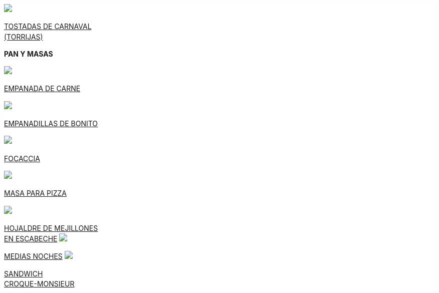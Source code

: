 
[![](https://2.bp.blogspot.com/-75uNfecoaE8/WK7ElUxfqzI/AAAAAAAADcE/YQ5y1mCKMHs4PwavZDoFmp5fEPML0D7uwCEw/s200/01.JPG)](https://dondelacocinanoslleve.blogspot.com.es/2017/02/tostadas-de-carnaval-torrijas.html)

[TOSTADAS DE CARNAVAL  
(TORRIJAS)](https://dondelacocinanoslleve.blogspot.com.es/2017/02/tostadas-de-carnaval-torrijas.html)

  
**PAN Y MASAS**  
  
  

[![](https://4.bp.blogspot.com/-AkyXPF5qKmc/WNfbeSR3HoI/AAAAAAAADf0/xAxuaCD6rUcKTJ9IUudNGn-54cHmvNQuQCEw/s200/03.JPG)](https://dondelacocinanoslleve.blogspot.com.es/2017/03/empanada-de-carne.html)

[EMPANADA DE CARNE](https://dondelacocinanoslleve.blogspot.com.es/2017/03/empanada-de-carne.html)

  
  

[![](https://2.bp.blogspot.com/-q9R-yoesr7o/W1yJEjbfqxI/AAAAAAAAET4/VJKU4N5rjBQEkQ9ANBkmSsb24mVC77AtQCEwYBhgL/s200/00%2Baa.JPG)](https://dondelacocinanoslleve.blogspot.com/2018/07/empanadillas-de-bonito.html)

[EMPANADILLAS DE BONITO](https://dondelacocinanoslleve.blogspot.com/2018/07/empanadillas-de-bonito.html)

  

[![](https://1.bp.blogspot.com/-aVh2caUUFWY/WSm5SaO30NI/AAAAAAAADpU/s4H2v5oLt88sqMW78VLWAVdvclvhdEXTACEw/s200/01.JPG)](https://dondelacocinanoslleve.blogspot.com.es/2017/05/focaccia.html)

[FOCACCIA](https://dondelacocinanoslleve.blogspot.com.es/2017/05/focaccia.html)

[![](https://4.bp.blogspot.com/-F1lvcuGZKXI/XE2knFCbprI/AAAAAAAAEfI/w0vobxzsVlcjNA4i2Qcl_dk4rMU-g9ycACEwYBhgL/s200/IMG_20190108_210712_HDR.jpg)](https://www.dondelacocinanoslleve.com/2019/01/masa-para-pizza.html)

[MASA PARA PIZZA](https://www.dondelacocinanoslleve.com/2019/01/masa-para-pizza.html)

[![](https://1.bp.blogspot.com/-28WQqVSvOb8/WarV9FZ2XPI/AAAAAAAAD08/kKmzVnugs-gCT04cq9mZZBsWTneGsKs3ACEwYBhgL/s200/00.JPG)](https://dondelacocinanoslleve.blogspot.com.es/2017/09/hojaldre-de-mejillones-en-escabeche.html)

[HOJALDRE DE MEJILLONES  
EN ESCABECHE](https://dondelacocinanoslleve.blogspot.com.es/2017/09/hojaldre-de-mejillones-en-escabeche.html)
[![](https://4.bp.blogspot.com/-wNj_dNJIROs/WJ9BhZG7KGI/AAAAAAAADZ0/_cuEaNyt55oIuC6qjUV0D518r4aNbzUdACEw/s200/03.JPG)](https://dondelacocinanoslleve.blogspot.com.es/2017/02/medias-noches.html)

[MEDIAS NOCHES](https://dondelacocinanoslleve.blogspot.com.es/2017/02/medias-noches.html)
[![](https://3.bp.blogspot.com/-hXAXIae4_RY/WT1thMRS6_I/AAAAAAAADrk/25ADQk_Jw6sZZMRbtIWH6EHPmvk6HbWgACEw/s200/IMG_4064.JPG)](https://dondelacocinanoslleve.blogspot.com.es/2017/06/sandwich-croque-monsieur.html)

[SANDWICH  
CROQUE-MONSIEUR](https://dondelacocinanoslleve.blogspot.com.es/2017/06/sandwich-croque-monsieur.html)
  
  
